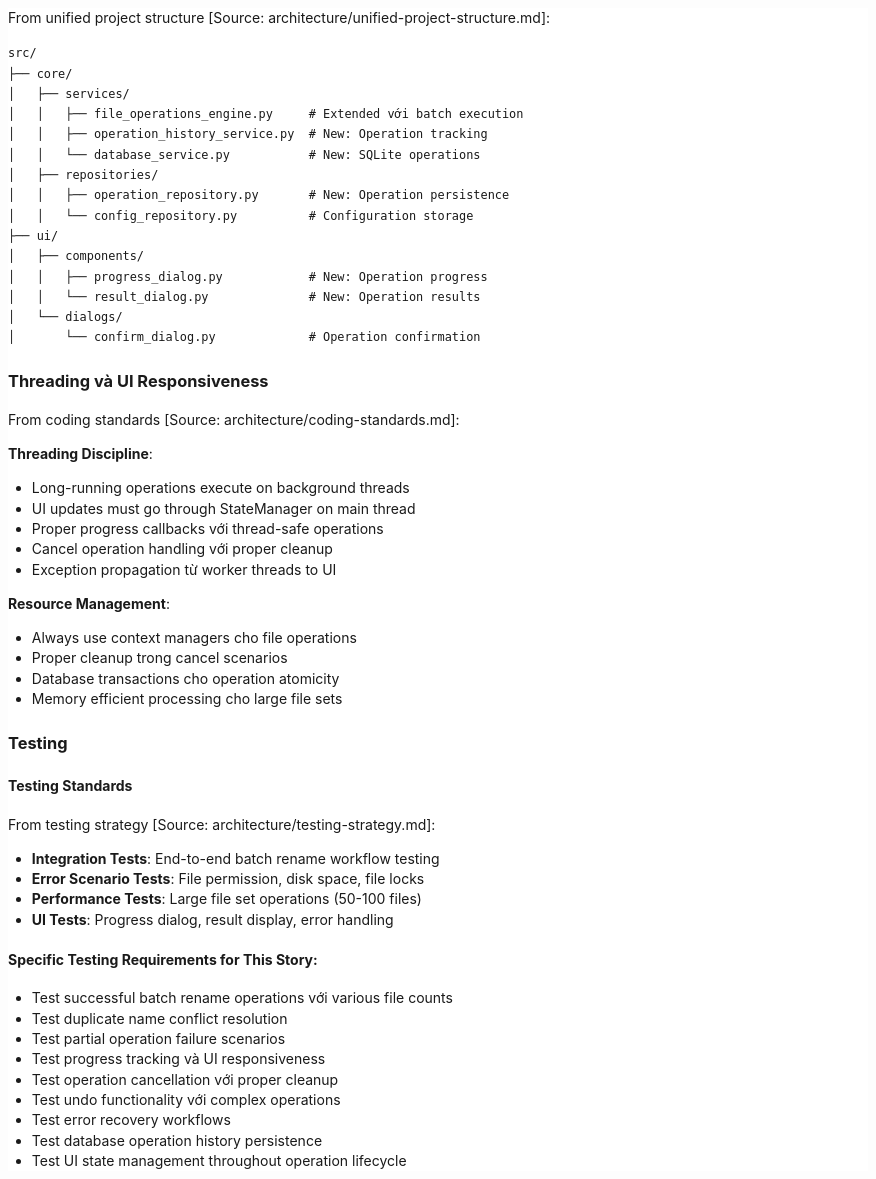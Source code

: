 From unified project structure [Source: architecture/unified-project-structure.md]:

```
src/
├── core/
│   ├── services/
│   │   ├── file_operations_engine.py     # Extended với batch execution
│   │   ├── operation_history_service.py  # New: Operation tracking
│   │   └── database_service.py           # New: SQLite operations
│   ├── repositories/
│   │   ├── operation_repository.py       # New: Operation persistence
│   │   └── config_repository.py          # Configuration storage
├── ui/
│   ├── components/
│   │   ├── progress_dialog.py            # New: Operation progress
│   │   └── result_dialog.py              # New: Operation results
│   └── dialogs/
│       └── confirm_dialog.py             # Operation confirmation
```

### Threading và UI Responsiveness

From coding standards [Source: architecture/coding-standards.md]:

**Threading Discipline**:

- Long-running operations execute on background threads
- UI updates must go through StateManager on main thread
- Proper progress callbacks với thread-safe operations
- Cancel operation handling với proper cleanup
- Exception propagation từ worker threads to UI

**Resource Management**:

- Always use context managers cho file operations
- Proper cleanup trong cancel scenarios
- Database transactions cho operation atomicity
- Memory efficient processing cho large file sets

### Testing

#### Testing Standards

From testing strategy [Source: architecture/testing-strategy.md]:

- **Integration Tests**: End-to-end batch rename workflow testing
- **Error Scenario Tests**: File permission, disk space, file locks
- **Performance Tests**: Large file set operations (50-100 files)
- **UI Tests**: Progress dialog, result display, error handling

#### Specific Testing Requirements for This Story:

- Test successful batch rename operations với various file counts
- Test duplicate name conflict resolution
- Test partial operation failure scenarios
- Test progress tracking và UI responsiveness
- Test operation cancellation với proper cleanup
- Test undo functionality với complex operations
- Test error recovery workflows
- Test database operation history persistence
- Test UI state management throughout operation lifecycle
